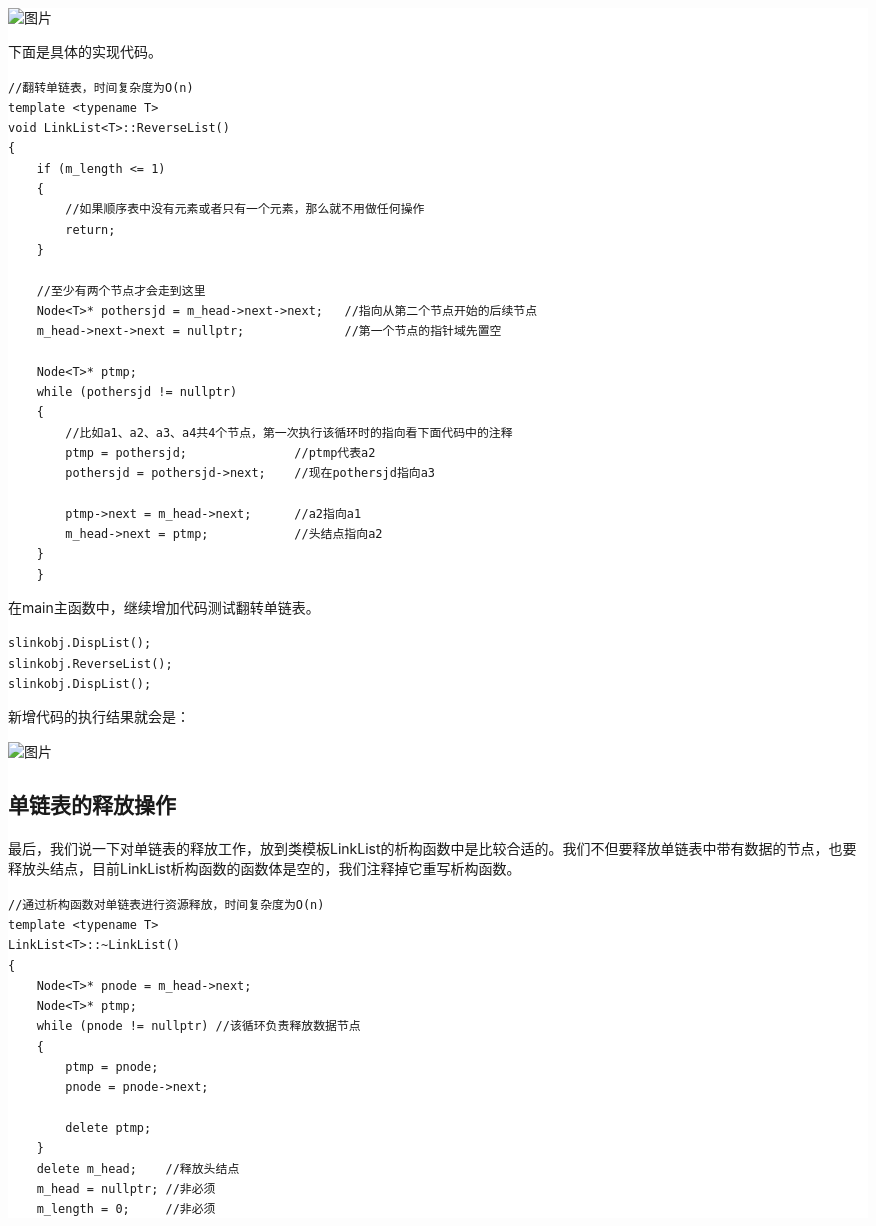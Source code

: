 ![图片](https://static001.geekbang.org/resource/image/d7/84/d78f0167d8b82f0d45f2843c174cb184.jpg?wh=1719x693 "图8  单链表翻转的实现步骤")

下面是具体的实现代码。

```plain
//翻转单链表，时间复杂度为O(n)
template <typename T>
void LinkList<T>::ReverseList()
{
	if (m_length <= 1)
	{
		//如果顺序表中没有元素或者只有一个元素，那么就不用做任何操作
		return;
	}
		
	//至少有两个节点才会走到这里
	Node<T>* pothersjd = m_head->next->next;   //指向从第二个节点开始的后续节点
	m_head->next->next = nullptr;              //第一个节点的指针域先置空
	
	Node<T>* ptmp;
	while (pothersjd != nullptr)
	{
		//比如a1、a2、a3、a4共4个节点，第一次执行该循环时的指向看下面代码中的注释
		ptmp = pothersjd;               //ptmp代表a2
		pothersjd = pothersjd->next;    //现在pothersjd指向a3
		
		ptmp->next = m_head->next;      //a2指向a1
		m_head->next = ptmp;		    //头结点指向a2 
	}
	}
```

在main主函数中，继续增加代码测试翻转单链表。

```plain
slinkobj.DispList();
slinkobj.ReverseList();
slinkobj.DispList();
```

新增代码的执行结果就会是：

![图片](https://static001.geekbang.org/resource/image/0f/6c/0f25424696e8419f0efb20500291406c.jpeg?wh=1603x126)

## 单链表的释放操作

最后，我们说一下对单链表的释放工作，放到类模板LinkList的析构函数中是比较合适的。我们不但要释放单链表中带有数据的节点，也要释放头结点，目前LinkList析构函数的函数体是空的，我们注释掉它重写析构函数。

```plain
//通过析构函数对单链表进行资源释放，时间复杂度为O(n)
template <typename T>
LinkList<T>::~LinkList()
{
	Node<T>* pnode = m_head->next; 
	Node<T>* ptmp;
	while (pnode != nullptr) //该循环负责释放数据节点
	{
		ptmp = pnode;
		pnode = pnode->next;
		
		delete ptmp;
	}
	delete m_head;    //释放头结点
	m_head = nullptr; //非必须
	m_length = 0;     //非必须
```